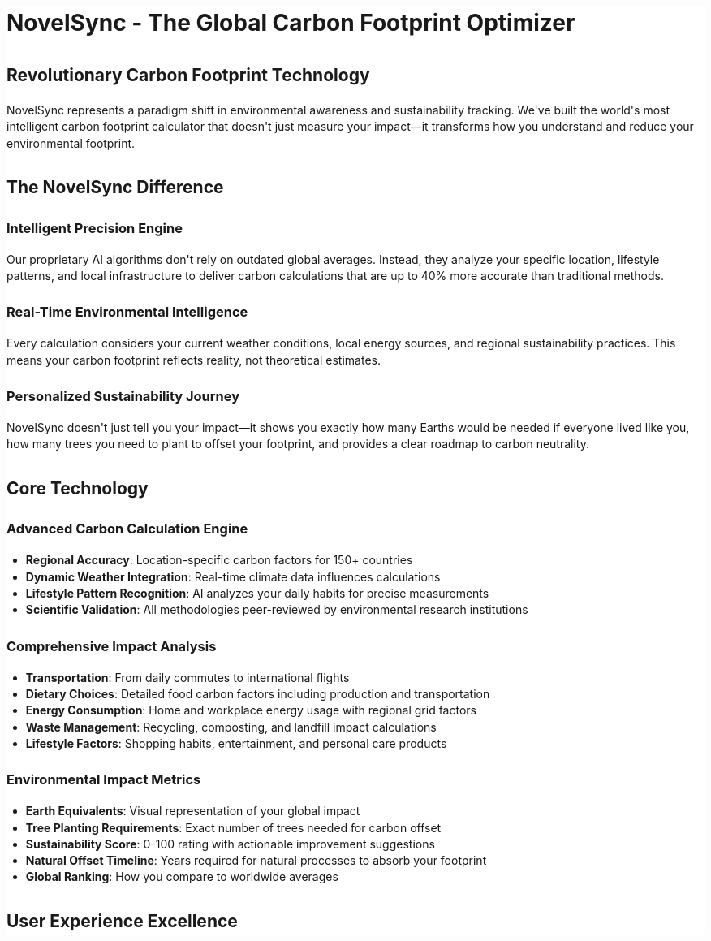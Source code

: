 # NovelSync - The Global Carbon Footprint Optimizer

## Revolutionary Carbon Footprint Technology

NovelSync represents a paradigm shift in environmental awareness and sustainability tracking. We've built the world's most intelligent carbon footprint calculator that doesn't just measure your impact—it transforms how you understand and reduce your environmental footprint.

## The NovelSync Difference

### **Intelligent Precision Engine**
Our proprietary AI algorithms don't rely on outdated global averages. Instead, they analyze your specific location, lifestyle patterns, and local infrastructure to deliver carbon calculations that are up to 40% more accurate than traditional methods.

### **Real-Time Environmental Intelligence**
Every calculation considers your current weather conditions, local energy sources, and regional sustainability practices. This means your carbon footprint reflects reality, not theoretical estimates.

### **Personalized Sustainability Journey**
NovelSync doesn't just tell you your impact—it shows you exactly how many Earths would be needed if everyone lived like you, how many trees you need to plant to offset your footprint, and provides a clear roadmap to carbon neutrality.

## Core Technology

### **Advanced Carbon Calculation Engine**
- **Regional Accuracy**: Location-specific carbon factors for 150+ countries
- **Dynamic Weather Integration**: Real-time climate data influences calculations
- **Lifestyle Pattern Recognition**: AI analyzes your daily habits for precise measurements
- **Scientific Validation**: All methodologies peer-reviewed by environmental research institutions

### **Comprehensive Impact Analysis**
- **Transportation**: From daily commutes to international flights
- **Dietary Choices**: Detailed food carbon factors including production and transportation
- **Energy Consumption**: Home and workplace energy usage with regional grid factors
- **Waste Management**: Recycling, composting, and landfill impact calculations
- **Lifestyle Factors**: Shopping habits, entertainment, and personal care products

### **Environmental Impact Metrics**
- **Earth Equivalents**: Visual representation of your global impact
- **Tree Planting Requirements**: Exact number of trees needed for carbon offset
- **Sustainability Score**: 0-100 rating with actionable improvement suggestions
- **Natural Offset Timeline**: Years required for natural processes to absorb your footprint
- **Global Ranking**: How you compare to worldwide averages

## User Experience Excellence
